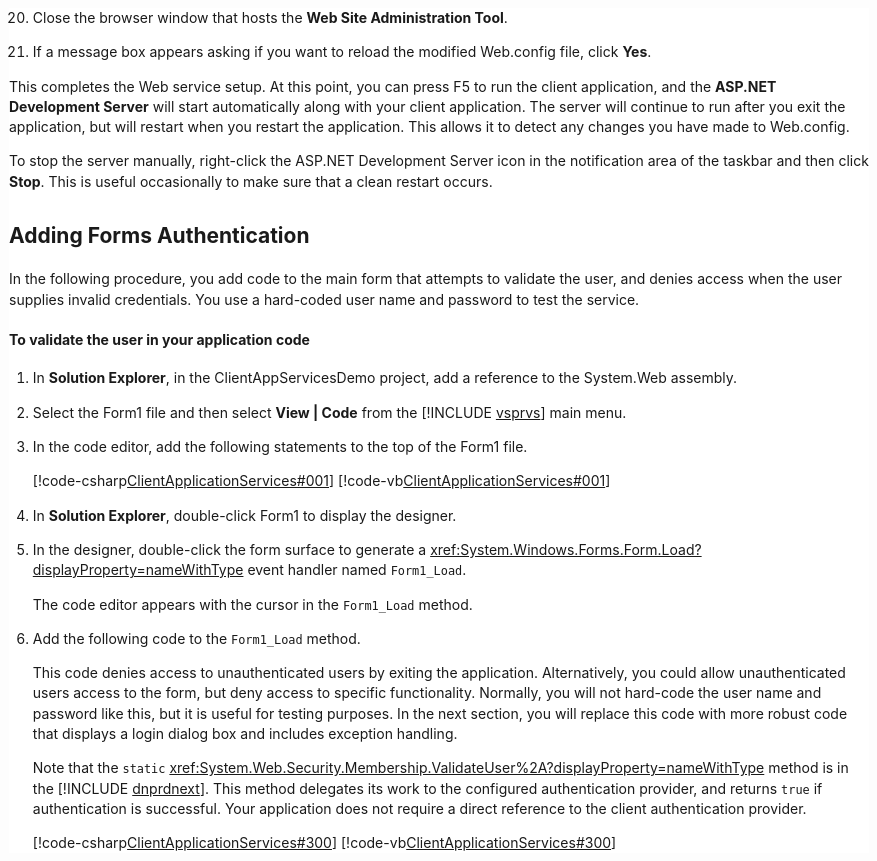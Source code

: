 20. Close the browser window that hosts the **Web Site Administration Tool**.  

21. If a message box appears asking if you want to reload the modified Web.config file, click **Yes**.  

 This completes the Web service setup. At this point, you can press F5 to run the client application, and the **ASP.NET Development Server** will start automatically along with your client application. The server will continue to run after you exit the application, but will restart when you restart the application. This allows it to detect any changes you have made to Web.config.  

 To stop the server manually, right-click the ASP.NET Development Server icon in the notification area of the taskbar and then click **Stop**. This is useful occasionally to make sure that a clean restart occurs.  

## Adding Forms Authentication  
 In the following procedure, you add code to the main form that attempts to validate the user, and denies access when the user supplies invalid credentials. You use a hard-coded user name and password to test the service.  

#### To validate the user in your application code  

1. In **Solution Explorer**, in the ClientAppServicesDemo project, add a reference to the System.Web assembly.  

2. Select the Form1 file and then select **View &#124; Code** from the [!INCLUDE [vsprvs](../../../includes/vsprvs-md.md)] main menu.  

3. In the code editor, add the following statements to the top of the Form1 file.  

    [!code-csharp[ClientApplicationServices#001](../../../samples/snippets/csharp/VS_Snippets_Winforms/ClientApplicationServices/CS/Form1.cs#001)]
    [!code-vb[ClientApplicationServices#001](../../../samples/snippets/visualbasic/VS_Snippets_Winforms/ClientApplicationServices/VB/Form1.vb#001)]  

4. In **Solution Explorer**, double-click Form1 to display the designer.  

5. In the designer, double-click the form surface to generate a <xref:System.Windows.Forms.Form.Load?displayProperty=nameWithType> event handler named `Form1_Load`.  

    The code editor appears with the cursor in the `Form1_Load` method.  

6. Add the following code to the `Form1_Load` method.  

    This code denies access to unauthenticated users by exiting the application. Alternatively, you could allow unauthenticated users access to the form, but deny access to specific functionality. Normally, you will not hard-code the user name and password like this, but it is useful for testing purposes. In the next section, you will replace this code with more robust code that displays a login dialog box and includes exception handling.  

    Note that the `static` <xref:System.Web.Security.Membership.ValidateUser%2A?displayProperty=nameWithType> method is in the [!INCLUDE [dnprdnext](../../../includes/dnprdnext-md.md)]. This method delegates its work to the configured authentication provider, and returns `true` if authentication is successful. Your application does not require a direct reference to the client authentication provider.  

    [!code-csharp[ClientApplicationServices#300](../../../samples/snippets/csharp/VS_Snippets_Winforms/ClientApplicationServices/CS/Class1.cs#300)]
    [!code-vb[ClientApplicationServices#300](../../../samples/snippets/visualbasic/VS_Snippets_Winforms/ClientApplicationServices/VB/Class1.vb#300)]  
